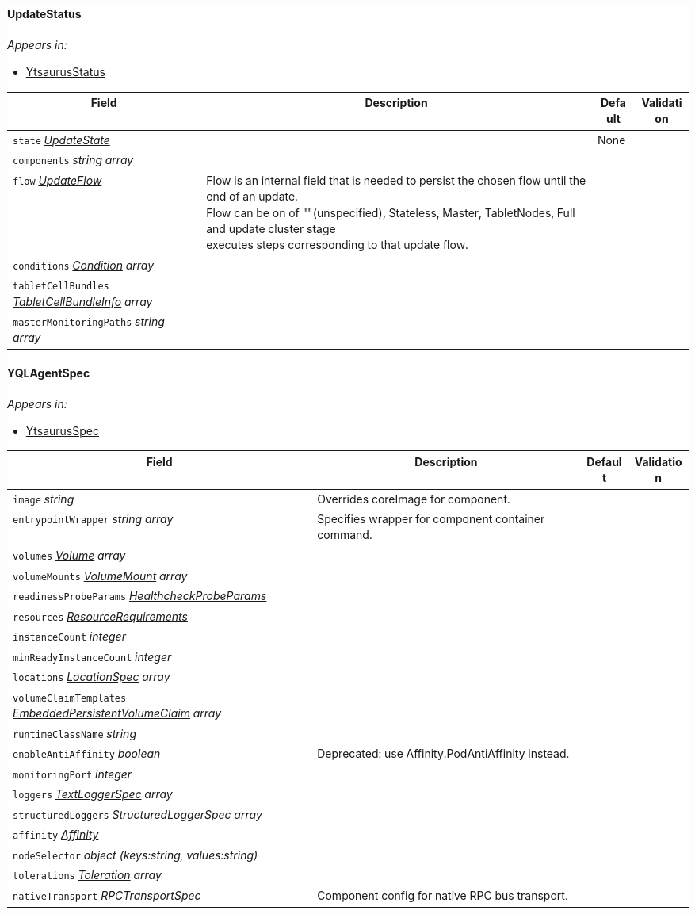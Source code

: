 
#### UpdateStatus







_Appears in:_
- [YtsaurusStatus](#ytsaurusstatus)

| Field | Description | Default | Validation |
| --- | --- | --- | --- |
| `state` _[UpdateState](#updatestate)_ |  | None |  |
| `components` _string array_ |  |  |  |
| `flow` _[UpdateFlow](#updateflow)_ | Flow is an internal field that is needed to persist the chosen flow until the end of an update.<br />Flow can be on of ""(unspecified), Stateless, Master, TabletNodes, Full and update cluster stage<br />executes steps corresponding to that update flow. |  |  |
| `conditions` _[Condition](https://kubernetes.io/docs/reference/generated/kubernetes-api/v1.28/#condition-v1-meta) array_ |  |  |  |
| `tabletCellBundles` _[TabletCellBundleInfo](#tabletcellbundleinfo) array_ |  |  |  |
| `masterMonitoringPaths` _string array_ |  |  |  |


#### YQLAgentSpec







_Appears in:_
- [YtsaurusSpec](#ytsaurusspec)

| Field | Description | Default | Validation |
| --- | --- | --- | --- |
| `image` _string_ | Overrides coreImage for component. |  |  |
| `entrypointWrapper` _string array_ | Specifies wrapper for component container command. |  |  |
| `volumes` _[Volume](https://kubernetes.io/docs/reference/generated/kubernetes-api/v1.28/#volume-v1-core) array_ |  |  |  |
| `volumeMounts` _[VolumeMount](https://kubernetes.io/docs/reference/generated/kubernetes-api/v1.28/#volumemount-v1-core) array_ |  |  |  |
| `readinessProbeParams` _[HealthcheckProbeParams](#healthcheckprobeparams)_ |  |  |  |
| `resources` _[ResourceRequirements](https://kubernetes.io/docs/reference/generated/kubernetes-api/v1.28/#resourcerequirements-v1-core)_ |  |  |  |
| `instanceCount` _integer_ |  |  |  |
| `minReadyInstanceCount` _integer_ |  |  |  |
| `locations` _[LocationSpec](#locationspec) array_ |  |  |  |
| `volumeClaimTemplates` _[EmbeddedPersistentVolumeClaim](#embeddedpersistentvolumeclaim) array_ |  |  |  |
| `runtimeClassName` _string_ |  |  |  |
| `enableAntiAffinity` _boolean_ | Deprecated: use Affinity.PodAntiAffinity instead. |  |  |
| `monitoringPort` _integer_ |  |  |  |
| `loggers` _[TextLoggerSpec](#textloggerspec) array_ |  |  |  |
| `structuredLoggers` _[StructuredLoggerSpec](#structuredloggerspec) array_ |  |  |  |
| `affinity` _[Affinity](https://kubernetes.io/docs/reference/generated/kubernetes-api/v1.28/#affinity-v1-core)_ |  |  |  |
| `nodeSelector` _object (keys:string, values:string)_ |  |  |  |
| `tolerations` _[Toleration](https://kubernetes.io/docs/reference/generated/kubernetes-api/v1.28/#toleration-v1-core) array_ |  |  |  |
| `nativeTransport` _[RPCTransportSpec](#rpctransportspec)_ | Component config for native RPC bus transport. |  |  |